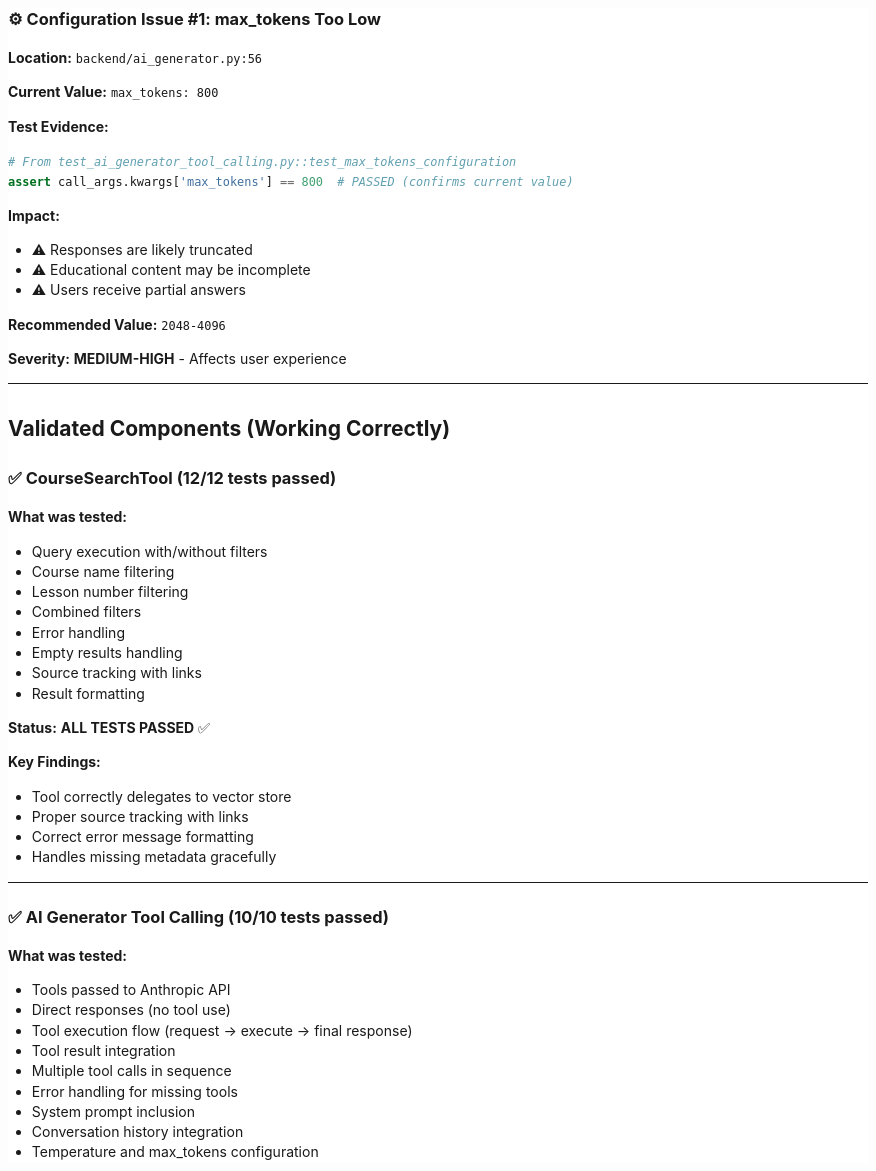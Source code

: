 ### ⚙️ Configuration Issue #1: max_tokens Too Low

**Location:** `backend/ai_generator.py:56`

**Current Value:** `max_tokens: 800`

**Test Evidence:**
```python
# From test_ai_generator_tool_calling.py::test_max_tokens_configuration
assert call_args.kwargs['max_tokens'] == 800  # PASSED (confirms current value)
```

**Impact:**
- ⚠️ Responses are likely truncated
- ⚠️ Educational content may be incomplete
- ⚠️ Users receive partial answers

**Recommended Value:** `2048-4096`

**Severity:** **MEDIUM-HIGH** - Affects user experience

---

## Validated Components (Working Correctly)

### ✅ CourseSearchTool (12/12 tests passed)

**What was tested:**
- Query execution with/without filters
- Course name filtering
- Lesson number filtering
- Combined filters
- Error handling
- Empty results handling
- Source tracking with links
- Result formatting

**Status:** **ALL TESTS PASSED** ✅

**Key Findings:**
- Tool correctly delegates to vector store
- Proper source tracking with links
- Correct error message formatting
- Handles missing metadata gracefully

---

### ✅ AI Generator Tool Calling (10/10 tests passed)

**What was tested:**
- Tools passed to Anthropic API
- Direct responses (no tool use)
- Tool execution flow (request → execute → final response)
- Tool result integration
- Multiple tool calls in sequence
- Error handling for missing tools
- System prompt inclusion
- Conversation history integration
- Temperature and max_tokens configuration
